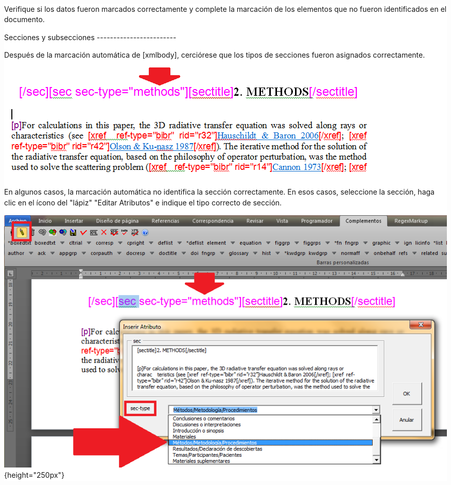 Verifique si los datos fueron marcados correctamente y complete la
marcación de los elementos que no fueron identificados en el documento.

<iframe width="560" height="315" src="https://www.youtube.com/embed/rsz78JNpz44?list=PLQZT93bz3H79NTc-aUFMU_UZgo4Vl2iUH" frameborder="0" allowfullscreen></iframe>
Secciones y subsecciones
------------------------

Después de la marcación automática de \[xmlbody\], cerciórese que los
tipos de secciones fueron asignados correctamente.

![image](img/es_doc-mkp-section-combinada.png)

En algunos casos, la marcación automática no identifica la sección
correctamente. En esos casos, seleccione la sección, haga clic en el
ícono del "lápiz" "Editar Atributos" e indique el tipo correcto de
sección.

![image](img/es_doc-mkp-sec-compost.png){height="250px"}
